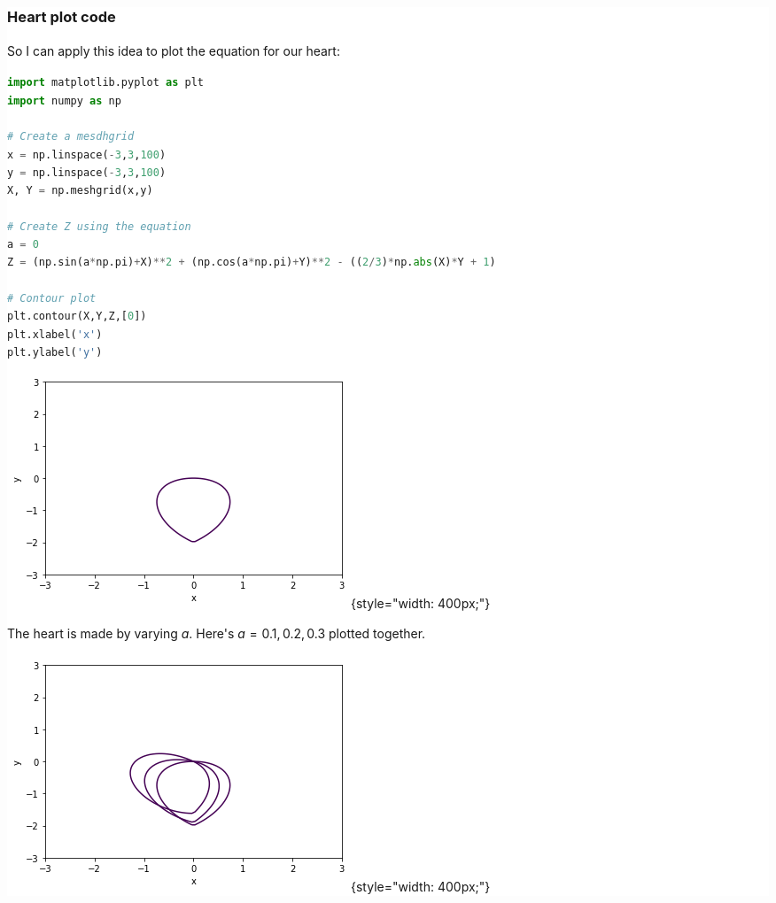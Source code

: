 ### Heart plot code

So I can apply this idea to plot the equation for our heart:

```python
import matplotlib.pyplot as plt
import numpy as np

# Create a mesdhgrid
x = np.linspace(-3,3,100)
y = np.linspace(-3,3,100)
X, Y = np.meshgrid(x,y)

# Create Z using the equation
a = 0
Z = (np.sin(a*np.pi)+X)**2 + (np.cos(a*np.pi)+Y)**2 - ((2/3)*np.abs(X)*Y + 1)

# Contour plot
plt.contour(X,Y,Z,[0])
plt.xlabel('x')
plt.ylabel('y')
```

![A contour plot](images/love/contour3.png){style="width: 400px;"}

The heart is made by varying $a$. Here's $a=0.1,0.2,0.3$ plotted together.

![A contour plot](images/love/contour4.png){style="width: 400px;"}
